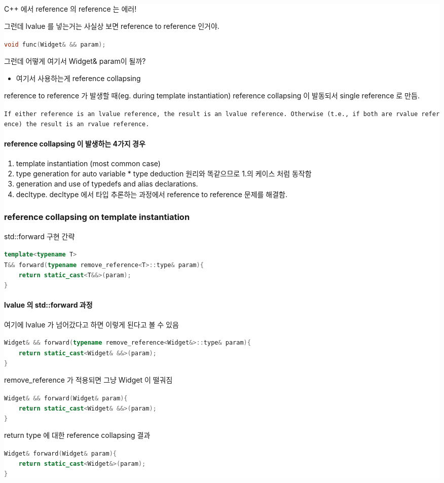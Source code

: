 C++ 에서 reference 의 reference 는 에러!

그런데 lvalue 를 넣는거는 사실상 보면 reference to reference 인거야.
```cpp
void func(Widget& && param);
```

그런데 어떻게 여기서 Widget& param이 될까?
 * 여기서 사용하는게 reference collapsing

reference to reference 가 발생할 때(eg. during template instantiation) reference collapsing 이 발동되서 single reference 로 만듬.
```
If either reference is an lvalue reference, the result is an lvalue reference. Otherwise (t.e., if both are rvalue reference) the result is an rvalue reference.
```

#### reference collapsing 이 발생하는 4가지 경우
  1. template instantiation (most common case)
  2. type generation for auto variable
    * type deduction 원리와 똑같으므로 1.의 케이스 처럼 동작함
  3. generation and use of typedefs and alias declarations.
  4. decltype. decltype 에서 타입 추론하는 과정에서 reference to reference 문제를 해결함.


### reference collapsing on template instantiation
std::forward 구현 간략
```cpp
template<typename T>
T&& forward(typename remove_reference<T>::type& param){
    return static_cast<T&&>(param);
}
```

#### lvalue 의 std::forward 과정
여기에 lvalue 가 넘어갔다고 하면 이렇게 된다고 볼 수 있음
```cpp
Widget& && forward(typename remove_reference<Widget&>::type& param){
    return static_cast<Widget& &&>(param);
}
```

remove_reference 가 적용되면 그냥 Widget 이 떨궈짐
```cpp
Widget& && forward(Widget& param){
    return static_cast<Widget& &&>(param);
}
```

return type 에 대한 reference collapsing 결과
```cpp
Widget& forward(Widget& param){
    return static_cast<Widget&>(param);
}
```
